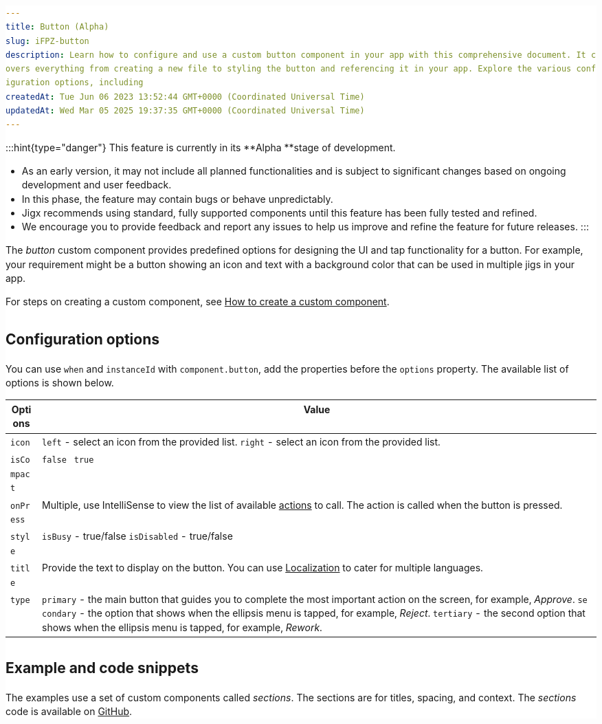 ```yaml
---
title: Button (Alpha)
slug: iFPZ-button
description: Learn how to configure and use a custom button component in your app with this comprehensive document. It covers everything from creating a new file to styling the button and referencing it in your app. Explore the various configuration options, including
createdAt: Tue Jun 06 2023 13:52:44 GMT+0000 (Coordinated Universal Time)
updatedAt: Wed Mar 05 2025 19:37:35 GMT+0000 (Coordinated Universal Time)
---
```


:::hint{type="danger"}
This feature is currently in its **Alpha **stage of development.&#x20;

- As an early version, it may not include all planned functionalities and is subject to significant changes based on ongoing development and user feedback.&#x20;
- In this phase, the feature may contain bugs or behave unpredictably.&#x20;
- Jigx recommends using standard, fully supported components until this feature has been fully tested and refined.&#x20;
- We encourage you to provide feedback and report any issues to help us improve and refine the feature for future releases.
:::

The *button* custom component provides predefined options for designing the UI and tap functionality for a button. For example, your requirement might be a button showing an icon and text with a background color that can be used in multiple jigs in your app.

For steps on creating a custom component, see [How to create a custom component](<./../Custom components _Alpha_.md>).&#x20;

## Configuration options

You can use `when` and `instanceId` with `component.button`, add the properties before the `options` property. The available list of options is shown below.&#x20;

| **Options** | **Value**                                                                                                                                                                                                                                                                                                                        |
| ----------- | -------------------------------------------------------------------------------------------------------------------------------------------------------------------------------------------------------------------------------------------------------------------------------------------------------------------------------- |
| `icon`      | `left` - select an icon from the provided list.&#xA;`right` -  select an icon from the provided list.                                                                                                                                                                                                                            |
| `isCompact` | `false `&#xA;`true`                                                                                                                                                                                                                                                                                                              |
| `onPress`   | Multiple, use IntelliSense to view the list of available [actions](<./../Widgets/actions _buttons_.md>) to call. The action is called when the button is pressed.                                                                                                                                                                |
| `style`     | `isBusy` - true/false&#xA;`isDisabled` - true/false                                                                                                                                                                                                                                                                              |
| `title`     | Provide the text to display on the button. You can use [Localization]() to cater for multiple languages.                                                                                                                                                                                                                         |
| `type`      | `primary` - the main button that guides you to complete the most important action on the screen, for example, *Approve*.&#xA;`secondary` - the option that shows when the ellipsis menu is tapped, for example, *Reject*.&#xA;`tertiary` - the second option that shows when the ellipsis menu is tapped, for example, *Rework*. |

## Example and code snippets

The examples use a set of custom components called *sections*. The sections are for titles, spacing, and context. The *sections* code is available on <a href="https://github.com/jigx-com/jigx-samples/tree/main/quickstart/jigx-samples/components/molecules-organisms/sections" target="_blank">GitHub</a>.
